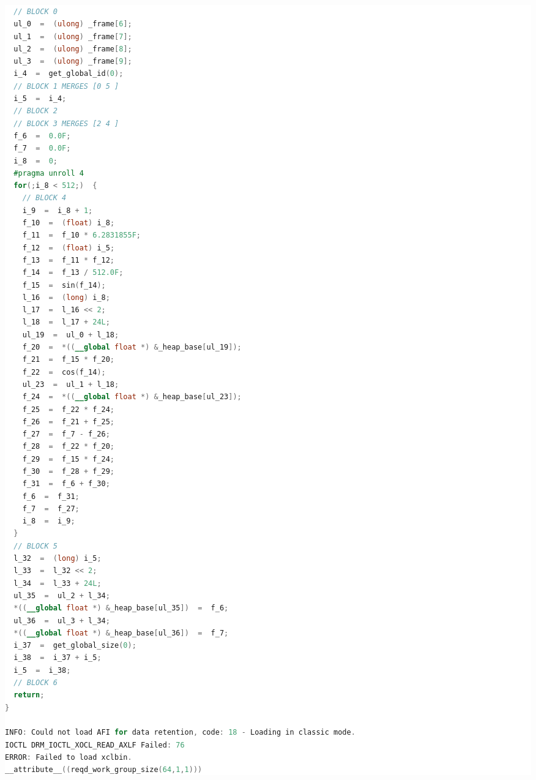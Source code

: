 ```OpenCL
  // BLOCK 0
  ul_0  =  (ulong) _frame[6];
  ul_1  =  (ulong) _frame[7];
  ul_2  =  (ulong) _frame[8];
  ul_3  =  (ulong) _frame[9];
  i_4  =  get_global_id(0);
  // BLOCK 1 MERGES [0 5 ]
  i_5  =  i_4;
  // BLOCK 2
  // BLOCK 3 MERGES [2 4 ]
  f_6  =  0.0F;
  f_7  =  0.0F;
  i_8  =  0;
  #pragma unroll 4
  for(;i_8 < 512;)  {
    // BLOCK 4
    i_9  =  i_8 + 1;
    f_10  =  (float) i_8;
    f_11  =  f_10 * 6.2831855F;
    f_12  =  (float) i_5;
    f_13  =  f_11 * f_12;
    f_14  =  f_13 / 512.0F;
    f_15  =  sin(f_14);
    l_16  =  (long) i_8;
    l_17  =  l_16 << 2;
    l_18  =  l_17 + 24L;
    ul_19  =  ul_0 + l_18;
    f_20  =  *((__global float *) &_heap_base[ul_19]);
    f_21  =  f_15 * f_20;
    f_22  =  cos(f_14);
    ul_23  =  ul_1 + l_18;
    f_24  =  *((__global float *) &_heap_base[ul_23]);
    f_25  =  f_22 * f_24;
    f_26  =  f_21 + f_25;
    f_27  =  f_7 - f_26;
    f_28  =  f_22 * f_20;
    f_29  =  f_15 * f_24;
    f_30  =  f_28 + f_29;
    f_31  =  f_6 + f_30;
    f_6  =  f_31;
    f_7  =  f_27;
    i_8  =  i_9;
  }
  // BLOCK 5
  l_32  =  (long) i_5;
  l_33  =  l_32 << 2;
  l_34  =  l_33 + 24L;
  ul_35  =  ul_2 + l_34;
  *((__global float *) &_heap_base[ul_35])  =  f_6;
  ul_36  =  ul_3 + l_34;
  *((__global float *) &_heap_base[ul_36])  =  f_7;
  i_37  =  get_global_size(0);
  i_38  =  i_37 + i_5;
  i_5  =  i_38;
  // BLOCK 6
  return;
}

INFO: Could not load AFI for data retention, code: 18 - Loading in classic mode.
IOCTL DRM_IOCTL_XOCL_READ_AXLF Failed: 76
ERROR: Failed to load xclbin.
__attribute__((reqd_work_group_size(64,1,1)))
```